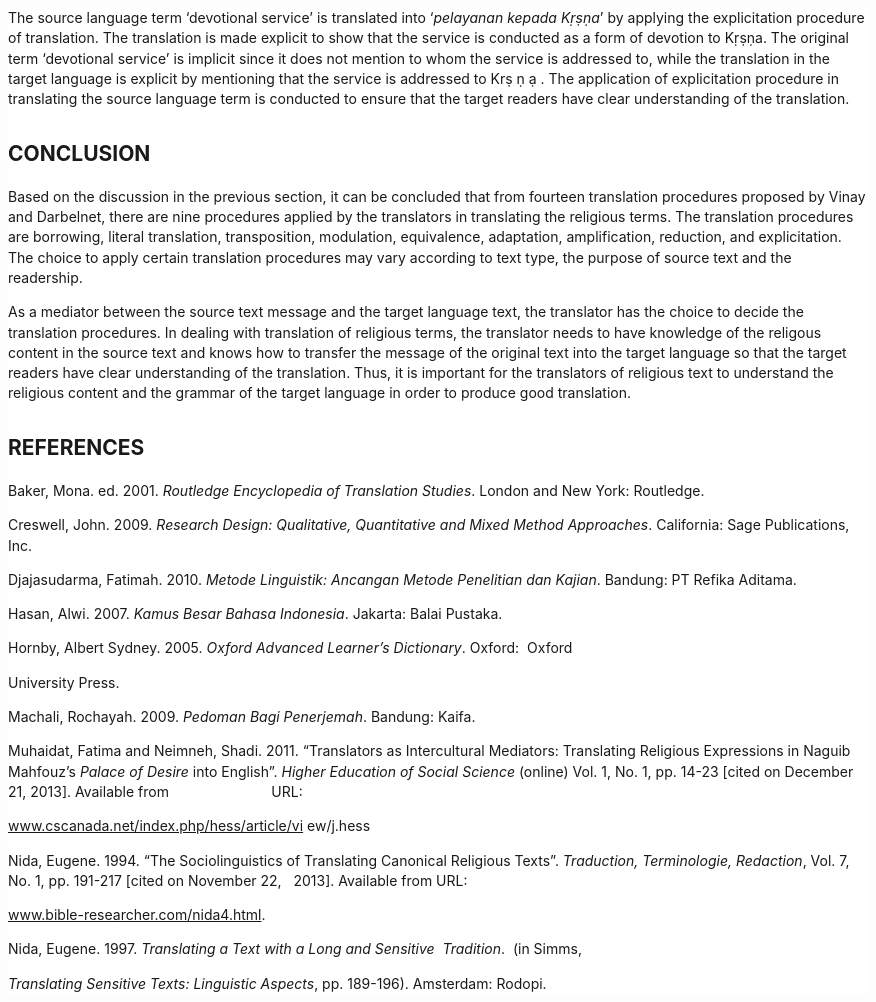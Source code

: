 <p><span class="font1">The source language term ‘devotional service’ is translated into ‘</span><span class="font1" style="font-style:italic;">pelayanan kepada Kṛṣṇa</span><span class="font1">’ by applying the explicitation procedure of translation. The translation is made explicit to show that the service is conducted as a form of devotion to Kṛṣṇa. The original term ‘devotional service’ is implicit since it does not mention to whom the service is addressed to, while the translation in the target language is explicit by mentioning that the service is addressed to Krṣ ṇ ạ . The application of explicitation procedure in translating the source language term is conducted to ensure that the target readers have clear understanding of the translation.</span></p>
<h2><a name="bookmark44"></a><span class="font1" style="font-weight:bold;"><a name="bookmark45"></a>CONCLUSION</span></h2>
<p><span class="font1">Based on the discussion in the previous section, it can be concluded that from fourteen translation procedures proposed by Vinay and Darbelnet, there are nine procedures applied by the translators in translating the religious terms. The translation procedures are borrowing, literal translation, transposition, modulation, equivalence, adaptation, amplification, reduction, and explicitation. The choice to apply certain translation procedures may vary according to text type, the purpose of source text and the readership.</span></p>
<p><span class="font1">As a mediator between the source text message and the target language text, the translator has the choice to decide the translation procedures. In dealing with translation of religious terms, the translator needs to have knowledge of the religous content in the source text and knows how to transfer the message of the original text into the target language so that the target readers have clear understanding of the translation. Thus, it is important for the translators of religious text to understand the religious content and the grammar of the target language in order to produce good translation.</span></p>
<h2><a name="bookmark46"></a><span class="font1" style="font-weight:bold;"><a name="bookmark47"></a>REFERENCES</span></h2>
<p><span class="font1">Baker, Mona. ed. 2001. </span><span class="font1" style="font-style:italic;">Routledge Encyclopedia of Translation Studies</span><span class="font1">. London and New York: Routledge.</span></p>
<p><span class="font1">Creswell, John. 2009. </span><span class="font1" style="font-style:italic;">Research Design: Qualitative, Quantitative and Mixed Method Approaches</span><span class="font1">. California: Sage Publications, Inc.</span></p>
<p><span class="font1">Djajasudarma, Fatimah. 2010. </span><span class="font1" style="font-style:italic;">Metode Linguistik: Ancangan Metode Penelitian dan Kajian</span><span class="font1">. Bandung: PT Refika Aditama.</span></p>
<p><span class="font1">Hasan, Alwi. 2007. </span><span class="font1" style="font-style:italic;">Kamus Besar Bahasa Indonesia</span><span class="font1">. Jakarta: Balai Pustaka.</span></p>
<p><span class="font1">Hornby, Albert Sydney. 2005. </span><span class="font1" style="font-style:italic;">Oxford Advanced Learner’s Dictionary</span><span class="font1">. Oxford: &nbsp;Oxford</span></p>
<p><span class="font1">University Press.</span></p>
<p><span class="font1">Machali, Rochayah. 2009. </span><span class="font1" style="font-style:italic;">Pedoman Bagi Penerjemah</span><span class="font1">. Bandung: Kaifa.</span></p>
<p><span class="font1">Muhaidat, Fatima and Neimneh, Shadi. 2011. “Translators as Intercultural Mediators: Translating Religious Expressions in Naguib Mahfouz’s </span><span class="font1" style="font-style:italic;">Palace of Desire</span><span class="font1"> into English”. </span><span class="font1" style="font-style:italic;">Higher Education of Social Science</span><span class="font1"> (online) Vol. 1, No. 1, pp. 14-23 [cited on December 21, 2013]. Available from &nbsp;&nbsp;&nbsp;&nbsp;&nbsp;&nbsp;&nbsp;&nbsp;&nbsp;&nbsp;&nbsp;&nbsp;&nbsp;&nbsp;&nbsp;&nbsp;&nbsp;&nbsp;&nbsp;&nbsp;&nbsp;&nbsp;&nbsp;&nbsp;&nbsp;URL:</span></p>
<p><a href="http://www.cscanada.net/index.php/hess/article/vi"><span class="font1">www.cscanada.net/index.php/hess/article/vi</span></a><span class="font1"> ew/j.hess</span></p>
<p><span class="font1">Nida, Eugene. 1994. “The Sociolinguistics of Translating Canonical Religious Texts”. </span><span class="font1" style="font-style:italic;">Traduction, Terminologie, Redaction</span><span class="font1">, Vol. 7, No. 1, pp. 191-217 [cited on November 22, &nbsp;&nbsp;2013]. Available from URL:</span></p>
<p><a href="http://www.bible-researcher.com/nida4.html"><span class="font1">www.bible-researcher.com/nida4.html</span></a><span class="font1">.</span></p>
<p><span class="font1">Nida, Eugene. 1997. </span><span class="font1" style="font-style:italic;">Translating a Text with a Long and Sensitive &nbsp;Tradition</span><span class="font1">. &nbsp;(in Simms,</span></p>
<p><span class="font1" style="font-style:italic;">Translating Sensitive Texts: Linguistic Aspects</span><span class="font1">, pp. 189-196). Amsterdam: Rodopi.</span></p>